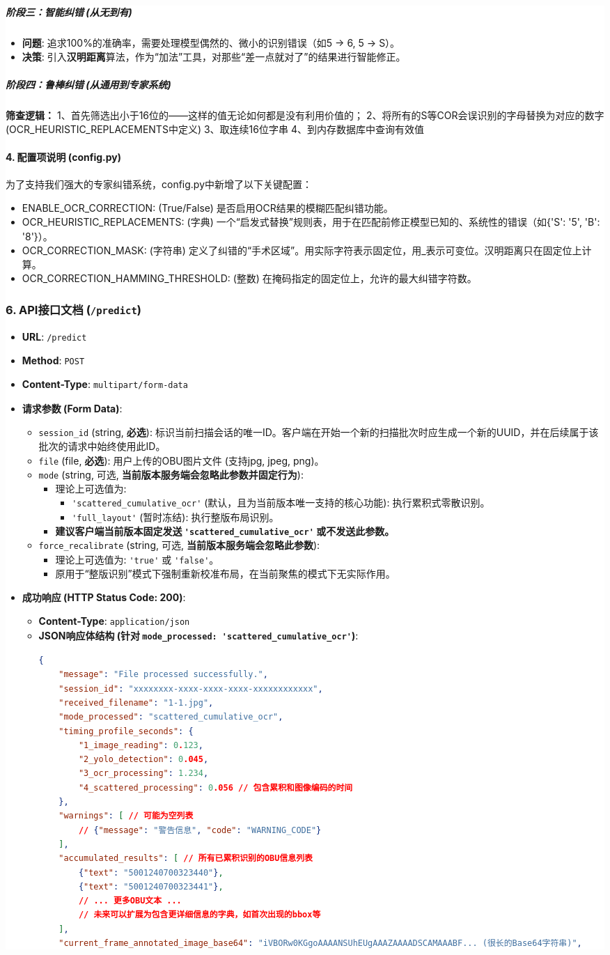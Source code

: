 ##### **阶段三：智能纠错 (从无到有)**

- **问题**: 追求100%的准确率，需要处理模型偶然的、微小的识别错误（如5 -> 6, 5 -> S）。
- **决策**: 引入**汉明距离**算法，作为“加法”工具，对那些“差一点就对了”的结果进行智能修正。

##### **阶段四：鲁棒纠错 (从通用到专家系统)**

**筛查逻辑：**
1、首先筛选出小于16位的——这样的值无论如何都是没有利用价值的；
2、将所有的S等COR会误识别的字母替换为对应的数字(OCR_HEURISTIC_REPLACEMENTS中定义)
3、取连续16位字串
4、到内存数据库中查询有效值

#### 4. 配置项说明 (config.py)

为了支持我们强大的专家纠错系统，config.py中新增了以下关键配置：

- ENABLE_OCR_CORRECTION: (True/False) 是否启用OCR结果的模糊匹配纠错功能。
- OCR_HEURISTIC_REPLACEMENTS: (字典) 一个“启发式替换”规则表，用于在匹配前修正模型已知的、系统性的错误（如{'S': '5', 'B': '8'}）。
- OCR_CORRECTION_MASK: (字符串) 定义了纠错的“手术区域”。用实际字符表示固定位，用_表示可变位。汉明距离只在固定位上计算。
- OCR_CORRECTION_HAMMING_THRESHOLD: (整数) 在掩码指定的固定位上，允许的最大纠错字符数。

### 6. API接口文档 (`/predict`)

*   **URL**: `/predict`
*   **Method**: `POST`
*   **Content-Type**: `multipart/form-data`
*   **请求参数 (Form Data)**:
    *   `session_id` (string, **必选**): 标识当前扫描会话的唯一ID。客户端在开始一个新的扫描批次时应生成一个新的UUID，并在后续属于该批次的请求中始终使用此ID。
    *   `file` (file, **必选**): 用户上传的OBU图片文件 (支持jpg, jpeg, png)。
    *   `mode` (string, 可选, **当前版本服务端会忽略此参数并固定行为**):
        *   理论上可选值为:
            *   `'scattered_cumulative_ocr'` (默认，且为当前版本唯一支持的核心功能): 执行累积式零散识别。
            *   `'full_layout'` (暂时冻结): 执行整版布局识别。
        *   **建议客户端当前版本固定发送 `'scattered_cumulative_ocr'` 或不发送此参数。**
    *   `force_recalibrate` (string, 可选, **当前版本服务端会忽略此参数**):
        *   理论上可选值为: `'true'` 或 `'false'`。
        *   原用于“整版识别”模式下强制重新校准布局，在当前聚焦的模式下无实际作用。

*   **成功响应 (HTTP Status Code: 200)**:
    *   **Content-Type**: `application/json`
    *   **JSON响应体结构 (针对 `mode_processed: 'scattered_cumulative_ocr'`)**:
        ```json
        {
            "message": "File processed successfully.",
            "session_id": "xxxxxxxx-xxxx-xxxx-xxxx-xxxxxxxxxxxx",
            "received_filename": "1-1.jpg",
            "mode_processed": "scattered_cumulative_ocr",
            "timing_profile_seconds": {
                "1_image_reading": 0.123,
                "2_yolo_detection": 0.045,
                "3_ocr_processing": 1.234,
                "4_scattered_processing": 0.056 // 包含累积和图像编码的时间
            },
            "warnings": [ // 可能为空列表
                // {"message": "警告信息", "code": "WARNING_CODE"}
            ],
            "accumulated_results": [ // 所有已累积识别的OBU信息列表
                {"text": "5001240700323440"},
                {"text": "5001240700323441"},
                // ... 更多OBU文本 ...
                // 未来可以扩展为包含更详细信息的字典，如首次出现的bbox等
            ],
            "current_frame_annotated_image_base64": "iVBORw0KGgoAAAANSUhEUgAAAZAAAADSCAMAAABF... (很长的Base64字符串)",